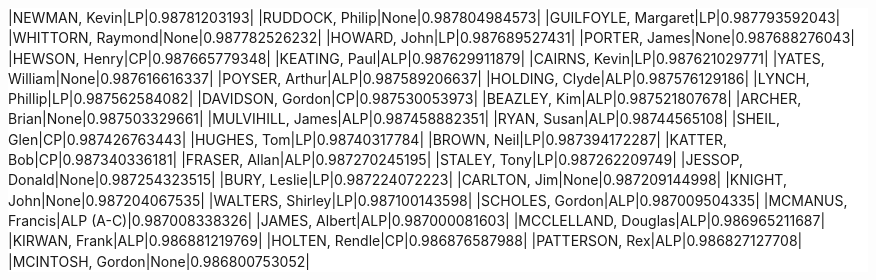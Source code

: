 |NEWMAN, Kevin|LP|0.98781203193|
|RUDDOCK, Philip|None|0.987804984573|
|GUILFOYLE, Margaret|LP|0.987793592043|
|WHITTORN, Raymond|None|0.987782526232|
|HOWARD, John|LP|0.987689527431|
|PORTER, James|None|0.987688276043|
|HEWSON, Henry|CP|0.987665779348|
|KEATING, Paul|ALP|0.987629911879|
|CAIRNS, Kevin|LP|0.987621029771|
|YATES, William|None|0.987616616337|
|POYSER, Arthur|ALP|0.987589206637|
|HOLDING, Clyde|ALP|0.987576129186|
|LYNCH, Phillip|LP|0.987562584082|
|DAVIDSON, Gordon|CP|0.987530053973|
|BEAZLEY, Kim|ALP|0.987521807678|
|ARCHER, Brian|None|0.987503329661|
|MULVIHILL, James|ALP|0.987458882351|
|RYAN, Susan|ALP|0.98744565108|
|SHEIL, Glen|CP|0.987426763443|
|HUGHES, Tom|LP|0.98740317784|
|BROWN, Neil|LP|0.987394172287|
|KATTER, Bob|CP|0.987340336181|
|FRASER, Allan|ALP|0.987270245195|
|STALEY, Tony|LP|0.987262209749|
|JESSOP, Donald|None|0.987254323515|
|BURY, Leslie|LP|0.987224072223|
|CARLTON, Jim|None|0.987209144998|
|KNIGHT, John|None|0.987204067535|
|WALTERS, Shirley|LP|0.987100143598|
|SCHOLES, Gordon|ALP|0.987009504335|
|MCMANUS, Francis|ALP (A-C)|0.987008338326|
|JAMES, Albert|ALP|0.987000081603|
|MCCLELLAND, Douglas|ALP|0.986965211687|
|KIRWAN, Frank|ALP|0.986881219769|
|HOLTEN, Rendle|CP|0.986876587988|
|PATTERSON, Rex|ALP|0.986827127708|
|MCINTOSH, Gordon|None|0.986800753052|